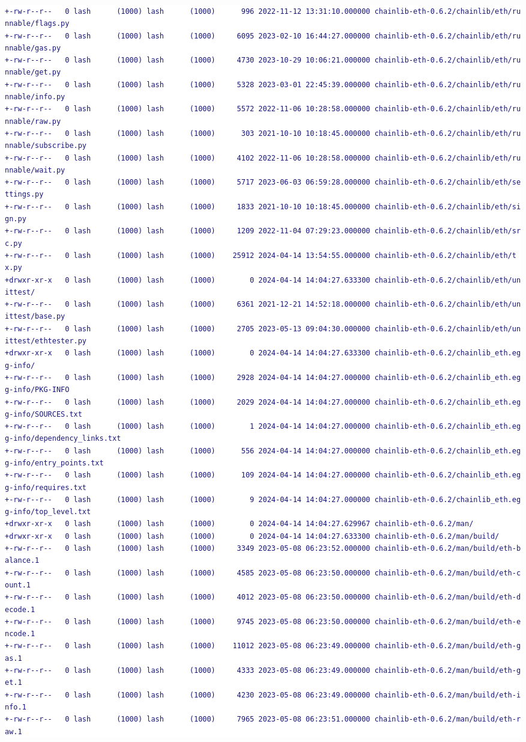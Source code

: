 ```diff
+-rw-r--r--   0 lash      (1000) lash      (1000)      996 2022-11-12 13:31:10.000000 chainlib-eth-0.6.2/chainlib/eth/runnable/flags.py
+-rw-r--r--   0 lash      (1000) lash      (1000)     6095 2023-02-10 16:44:27.000000 chainlib-eth-0.6.2/chainlib/eth/runnable/gas.py
+-rw-r--r--   0 lash      (1000) lash      (1000)     4730 2023-10-29 10:06:21.000000 chainlib-eth-0.6.2/chainlib/eth/runnable/get.py
+-rw-r--r--   0 lash      (1000) lash      (1000)     5328 2023-03-01 22:45:39.000000 chainlib-eth-0.6.2/chainlib/eth/runnable/info.py
+-rw-r--r--   0 lash      (1000) lash      (1000)     5572 2022-11-06 10:28:58.000000 chainlib-eth-0.6.2/chainlib/eth/runnable/raw.py
+-rw-r--r--   0 lash      (1000) lash      (1000)      303 2021-10-10 10:18:45.000000 chainlib-eth-0.6.2/chainlib/eth/runnable/subscribe.py
+-rw-r--r--   0 lash      (1000) lash      (1000)     4102 2022-11-06 10:28:58.000000 chainlib-eth-0.6.2/chainlib/eth/runnable/wait.py
+-rw-r--r--   0 lash      (1000) lash      (1000)     5717 2023-06-03 06:59:28.000000 chainlib-eth-0.6.2/chainlib/eth/settings.py
+-rw-r--r--   0 lash      (1000) lash      (1000)     1833 2021-10-10 10:18:45.000000 chainlib-eth-0.6.2/chainlib/eth/sign.py
+-rw-r--r--   0 lash      (1000) lash      (1000)     1209 2022-11-04 07:29:23.000000 chainlib-eth-0.6.2/chainlib/eth/src.py
+-rw-r--r--   0 lash      (1000) lash      (1000)    25912 2024-04-14 13:54:55.000000 chainlib-eth-0.6.2/chainlib/eth/tx.py
+drwxr-xr-x   0 lash      (1000) lash      (1000)        0 2024-04-14 14:04:27.633300 chainlib-eth-0.6.2/chainlib/eth/unittest/
+-rw-r--r--   0 lash      (1000) lash      (1000)     6361 2021-12-21 14:52:18.000000 chainlib-eth-0.6.2/chainlib/eth/unittest/base.py
+-rw-r--r--   0 lash      (1000) lash      (1000)     2705 2023-05-13 09:04:30.000000 chainlib-eth-0.6.2/chainlib/eth/unittest/ethtester.py
+drwxr-xr-x   0 lash      (1000) lash      (1000)        0 2024-04-14 14:04:27.633300 chainlib-eth-0.6.2/chainlib_eth.egg-info/
+-rw-r--r--   0 lash      (1000) lash      (1000)     2928 2024-04-14 14:04:27.000000 chainlib-eth-0.6.2/chainlib_eth.egg-info/PKG-INFO
+-rw-r--r--   0 lash      (1000) lash      (1000)     2029 2024-04-14 14:04:27.000000 chainlib-eth-0.6.2/chainlib_eth.egg-info/SOURCES.txt
+-rw-r--r--   0 lash      (1000) lash      (1000)        1 2024-04-14 14:04:27.000000 chainlib-eth-0.6.2/chainlib_eth.egg-info/dependency_links.txt
+-rw-r--r--   0 lash      (1000) lash      (1000)      556 2024-04-14 14:04:27.000000 chainlib-eth-0.6.2/chainlib_eth.egg-info/entry_points.txt
+-rw-r--r--   0 lash      (1000) lash      (1000)      109 2024-04-14 14:04:27.000000 chainlib-eth-0.6.2/chainlib_eth.egg-info/requires.txt
+-rw-r--r--   0 lash      (1000) lash      (1000)        9 2024-04-14 14:04:27.000000 chainlib-eth-0.6.2/chainlib_eth.egg-info/top_level.txt
+drwxr-xr-x   0 lash      (1000) lash      (1000)        0 2024-04-14 14:04:27.629967 chainlib-eth-0.6.2/man/
+drwxr-xr-x   0 lash      (1000) lash      (1000)        0 2024-04-14 14:04:27.633300 chainlib-eth-0.6.2/man/build/
+-rw-r--r--   0 lash      (1000) lash      (1000)     3349 2023-05-08 06:23:52.000000 chainlib-eth-0.6.2/man/build/eth-balance.1
+-rw-r--r--   0 lash      (1000) lash      (1000)     4585 2023-05-08 06:23:50.000000 chainlib-eth-0.6.2/man/build/eth-count.1
+-rw-r--r--   0 lash      (1000) lash      (1000)     4012 2023-05-08 06:23:50.000000 chainlib-eth-0.6.2/man/build/eth-decode.1
+-rw-r--r--   0 lash      (1000) lash      (1000)     9745 2023-05-08 06:23:50.000000 chainlib-eth-0.6.2/man/build/eth-encode.1
+-rw-r--r--   0 lash      (1000) lash      (1000)    11012 2023-05-08 06:23:49.000000 chainlib-eth-0.6.2/man/build/eth-gas.1
+-rw-r--r--   0 lash      (1000) lash      (1000)     4333 2023-05-08 06:23:49.000000 chainlib-eth-0.6.2/man/build/eth-get.1
+-rw-r--r--   0 lash      (1000) lash      (1000)     4230 2023-05-08 06:23:49.000000 chainlib-eth-0.6.2/man/build/eth-info.1
+-rw-r--r--   0 lash      (1000) lash      (1000)     7965 2023-05-08 06:23:51.000000 chainlib-eth-0.6.2/man/build/eth-raw.1
```